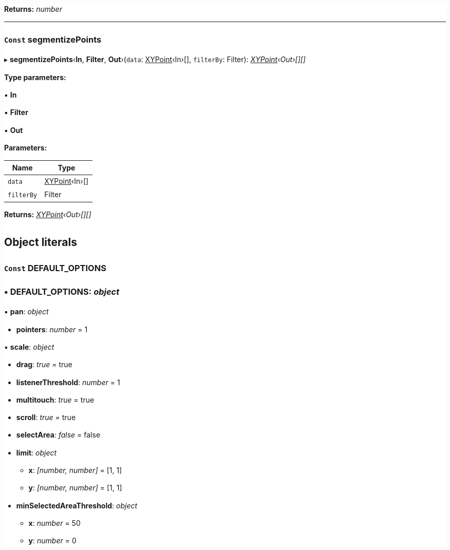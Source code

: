 **Returns:** *number*

___

### `Const` segmentizePoints

▸ **segmentizePoints**‹**In**, **Filter**, **Out**›(`data`: [XYPoint](interfaces/xypoint.md)‹In›[], `filterBy`: Filter): *[XYPoint](interfaces/xypoint.md)‹Out›[][]*

**Type parameters:**

▪ **In**

▪ **Filter**

▪ **Out**

**Parameters:**

Name | Type |
------ | ------ |
`data` | [XYPoint](interfaces/xypoint.md)‹In›[] |
`filterBy` | Filter |

**Returns:** *[XYPoint](interfaces/xypoint.md)‹Out›[][]*

## Object literals

### `Const` DEFAULT_OPTIONS

### ▪ **DEFAULT_OPTIONS**: *object*

▪ **pan**: *object*

* **pointers**: *number* = 1

▪ **scale**: *object*

* **drag**: *true* = true

* **listenerThreshold**: *number* = 1

* **multitouch**: *true* = true

* **scroll**: *true* = true

* **selectArea**: *false* = false

* **limit**: *object*

  * **x**: *[number, number]* = [1, 1]

  * **y**: *[number, number]* = [1, 1]

* **minSelectedAreaThreshold**: *object*

  * **x**: *number* = 50

  * **y**: *number* = 0
